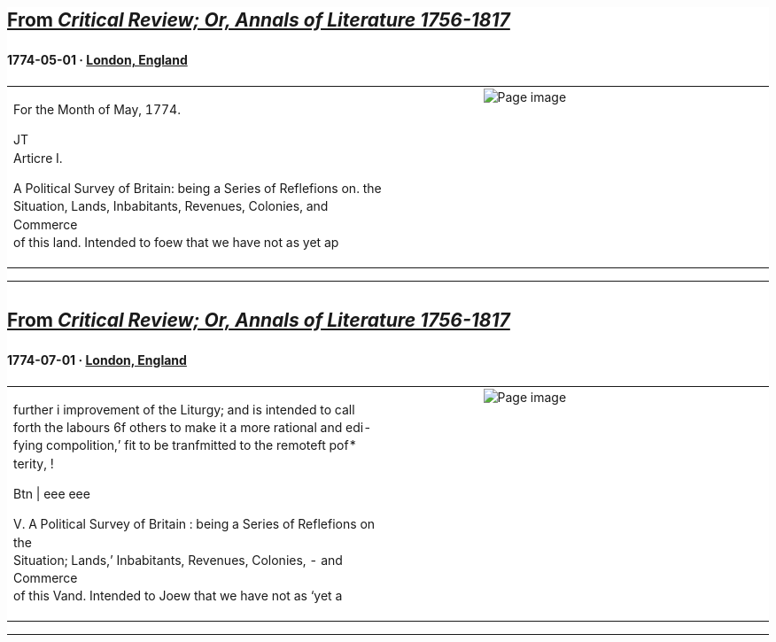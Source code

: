 ## [From _Critical Review; Or, Annals of Literature 1756-1817_](https://archive.org/details/sim_critical-review-or-annals-of-literature_1774-05_37/page/n0/mode/1up?view=theater)

#### 1774-05-01 &middot; [London, England](http://dbpedia.org/resource/London)

<table style="width: 100%;"><tr><td style="width: 50%">

  
  
For the Month of May, 1774.  
  
  
  
  
  
JT  
Articre I.  
  
A Political Survey of Britain: being a Series of Reflefions on. the  
Situation, Lands, Inbabitants, Revenues, Colonies, and Commerce  
of this land. Intended to foew that we have not as yet ap
</td><td style="width: 50%; max-height: 75%; margin: auto; display: block;">
<img alt="Page image" src="https://iiif.archive.org/image/iiif/2/sim_critical-review-or-annals-of-literature_1774-05_37%2Fsim_critical-review-or-annals-of-literature_1774-05_37_jp2.zip%2Fsim_critical-review-or-annals-of-literature_1774-05_37_jp2%2Fsim_critical-review-or-annals-of-literature_1774-05_37_0000.jp2/pct:17.79605263157895,30.17036450079239,66.38157894736842,13.648969889064976/600,/0/default.jpg"/>
</td>
</tr></table>

---

## [From _Critical Review; Or, Annals of Literature 1756-1817_](https://archive.org/details/sim_critical-review-or-annals-of-literature_1774-07_38/page/n33/mode/1up?view=theater)

#### 1774-07-01 &middot; [London, England](http://dbpedia.org/resource/London)

<table style="width: 100%;"><tr><td style="width: 50%">

  
further i improvement of the Liturgy; and is intended to call  
forth the labours 6f others to make it a more rational and edi-  
fying compolition,’ fit to be tranfmitted to the remoteft pof*  
terity, !  
  
  
  
  
  
  
Btn | eee eee  
  
  
  
  
  
V. A Political Survey of Britain : being a Series of Reflefions on the  
Situation; Lands,’ Inbabitants, Revenues, Colonies, - and Commerce  
of this Vand. Intended to Joew that we have not as ‘yet a
</td><td style="width: 50%; max-height: 75%; margin: auto; display: block;">
<img alt="Page image" src="https://iiif.archive.org/image/iiif/2/sim_critical-review-or-annals-of-literature_1774-07_38%2Fsim_critical-review-or-annals-of-literature_1774-07_38_jp2.zip%2Fsim_critical-review-or-annals-of-literature_1774-07_38_jp2%2Fsim_critical-review-or-annals-of-literature_1774-07_38_0033.jp2/pct:19.30921052631579,55.05150554675119,66.74342105263158,14.679080824088748/600,/0/default.jpg"/>
</td>
</tr></table>

---